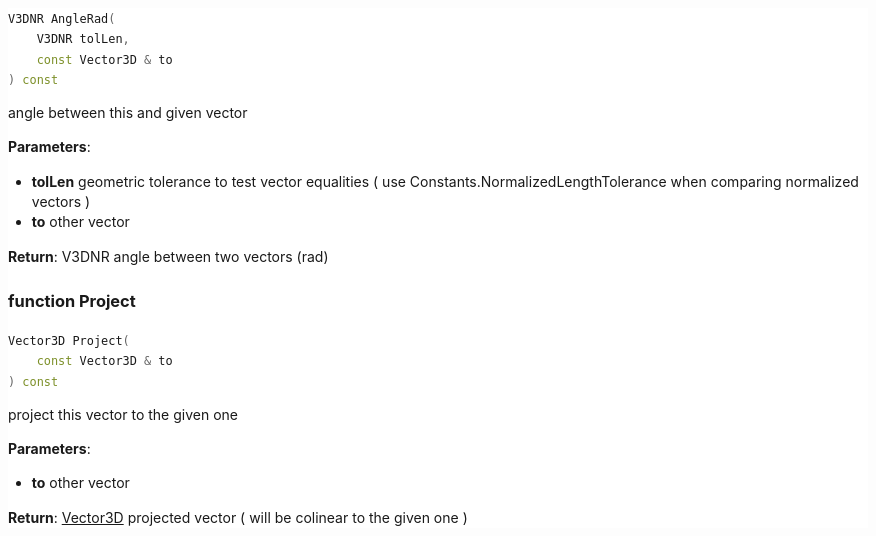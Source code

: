 ```cpp
V3DNR AngleRad(
    V3DNR tolLen,
    const Vector3D & to
) const
```

angle between this and given vector 

**Parameters**: 

  * **tolLen** geometric tolerance to test vector equalities ( use Constants.NormalizedLengthTolerance when comparing normalized vectors ) 
  * **to** other vector 







**Return**: V3DNR angle between two vectors (rad) 





















### function Project

```cpp
Vector3D Project(
    const Vector3D & to
) const
```

project this vector to the given one 

**Parameters**: 

  * **to** other vector 







**Return**: [Vector3D](https://github.com/devel0/iot-sci/tree/main/data/api/Classes/class_vector3_d.md) projected vector ( will be colinear to the given one ) 








